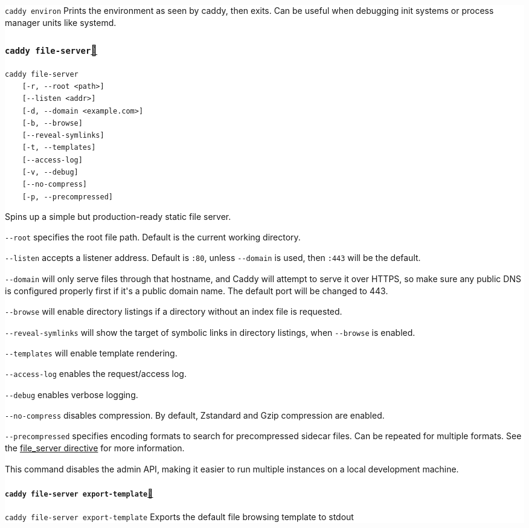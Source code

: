 `caddy environ`
Prints the environment as seen by caddy, then exits. Can be useful when debugging init systems or process manager units like systemd.

### `caddy file-server`[🔗](https://caddyserver.com/docs/command-line#caddy-file-server "Direct link")

```
caddy file-server
	[-r, --root <path>]
	[--listen <addr>]
	[-d, --domain <example.com>]
	[-b, --browse]
	[--reveal-symlinks]
	[-t, --templates]
	[--access-log]
	[-v, --debug]
	[--no-compress]
	[-p, --precompressed]
```

Spins up a simple but production-ready static file server.

`--root` specifies the root file path. Default is the current working directory.

`--listen` accepts a listener address. Default is `:80`, unless `--domain` is used, then `:443` will be the default.

`--domain` will only serve files through that hostname, and Caddy will attempt to serve it over HTTPS, so make sure any public DNS is configured properly first if it's a public domain name. The default port will be changed to 443.

`--browse` will enable directory listings if a directory without an index file is requested.

`--reveal-symlinks` will show the target of symbolic links in directory listings, when `--browse` is enabled.

`--templates` will enable template rendering.

`--access-log` enables the request/access log.

`--debug` enables verbose logging.

`--no-compress` disables compression. By default, Zstandard and Gzip compression are enabled.

`--precompressed` specifies encoding formats to search for precompressed sidecar files. Can be repeated for multiple formats. See the [file_server directive](https://caddyserver.com/docs/caddyfile/directives/file_server#precompressed) for more information.

This command disables the admin API, making it easier to run multiple instances on a local development machine.

#### `caddy file-server export-template`[🔗](https://caddyserver.com/docs/command-line#caddy-file-server-export-template "Direct link")

`caddy file-server export-template`
Exports the default file browsing template to stdout

